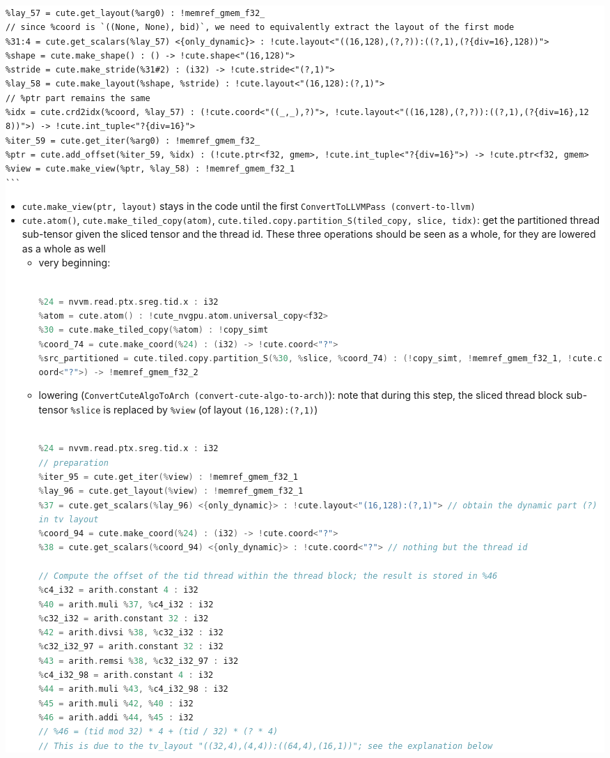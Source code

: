     %lay_57 = cute.get_layout(%arg0) : !memref_gmem_f32_
    // since %coord is `((None, None), bid)`, we need to equivalently extract the layout of the first mode
    %31:4 = cute.get_scalars(%lay_57) <{only_dynamic}> : !cute.layout<"((16,128),(?,?)):((?,1),(?{div=16},128))">
    %shape = cute.make_shape() : () -> !cute.shape<"(16,128)">
    %stride = cute.make_stride(%31#2) : (i32) -> !cute.stride<"(?,1)">
    %lay_58 = cute.make_layout(%shape, %stride) : !cute.layout<"(16,128):(?,1)">
    // %ptr part remains the same
    %idx = cute.crd2idx(%coord, %lay_57) : (!cute.coord<"((_,_),?)">, !cute.layout<"((16,128),(?,?)):((?,1),(?{div=16},128))">) -> !cute.int_tuple<"?{div=16}">
    %iter_59 = cute.get_iter(%arg0) : !memref_gmem_f32_
    %ptr = cute.add_offset(%iter_59, %idx) : (!cute.ptr<f32, gmem>, !cute.int_tuple<"?{div=16}">) -> !cute.ptr<f32, gmem>
    %view = cute.make_view(%ptr, %lay_58) : !memref_gmem_f32_1
    ```
  - `cute.make_view(ptr, layout)` stays in the code until the first `ConvertToLLVMPass (convert-to-llvm)`
- `cute.atom()`, `cute.make_tiled_copy(atom)`, `cute.tiled.copy.partition_S(tiled_copy, slice, tidx)`: get the partitioned thread sub-tensor given the sliced tensor and the thread id. These three operations should be seen as a whole, for they are lowered as a whole as well
  - very beginning:
    ```cpp

    %24 = nvvm.read.ptx.sreg.tid.x : i32
    %atom = cute.atom() : !cute_nvgpu.atom.universal_copy<f32>
    %30 = cute.make_tiled_copy(%atom) : !copy_simt
    %coord_74 = cute.make_coord(%24) : (i32) -> !cute.coord<"?">
    %src_partitioned = cute.tiled.copy.partition_S(%30, %slice, %coord_74) : (!copy_simt, !memref_gmem_f32_1, !cute.coord<"?">) -> !memref_gmem_f32_2
    ```
  - lowering (`ConvertCuteAlgoToArch (convert-cute-algo-to-arch)`): note that during this step, the sliced thread block sub-tensor `%slice` is replaced by `%view` (of layout `(16,128):(?,1)`)
    ```cpp

    %24 = nvvm.read.ptx.sreg.tid.x : i32
    // preparation
    %iter_95 = cute.get_iter(%view) : !memref_gmem_f32_1
    %lay_96 = cute.get_layout(%view) : !memref_gmem_f32_1
    %37 = cute.get_scalars(%lay_96) <{only_dynamic}> : !cute.layout<"(16,128):(?,1)"> // obtain the dynamic part (?) in tv layout
    %coord_94 = cute.make_coord(%24) : (i32) -> !cute.coord<"?"> 
    %38 = cute.get_scalars(%coord_94) <{only_dynamic}> : !cute.coord<"?"> // nothing but the thread id

    // Compute the offset of the tid thread within the thread block; the result is stored in %46
    %c4_i32 = arith.constant 4 : i32
    %40 = arith.muli %37, %c4_i32 : i32
    %c32_i32 = arith.constant 32 : i32
    %42 = arith.divsi %38, %c32_i32 : i32
    %c32_i32_97 = arith.constant 32 : i32
    %43 = arith.remsi %38, %c32_i32_97 : i32
    %c4_i32_98 = arith.constant 4 : i32
    %44 = arith.muli %43, %c4_i32_98 : i32
    %45 = arith.muli %42, %40 : i32
    %46 = arith.addi %44, %45 : i32
    // %46 = (tid mod 32) * 4 + (tid / 32) * (? * 4)
    // This is due to the tv_layout "((32,4),(4,4)):((64,4),(16,1))"; see the explanation below
